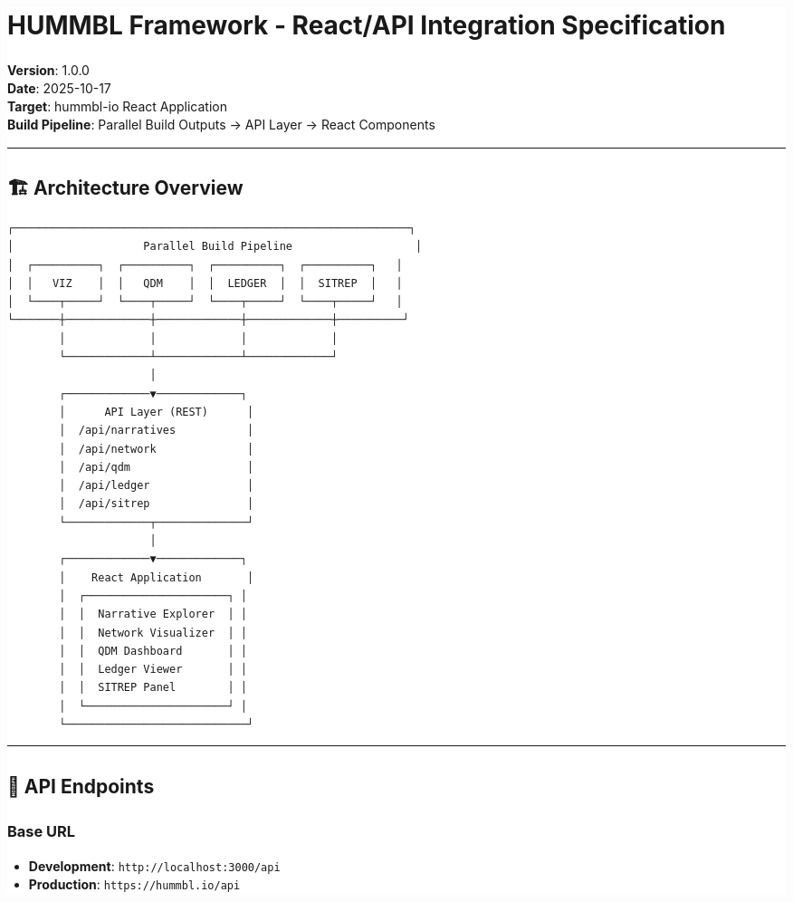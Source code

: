 # HUMMBL Framework - React/API Integration Specification

**Version**: 1.0.0  
**Date**: 2025-10-17  
**Target**: hummbl-io React Application  
**Build Pipeline**: Parallel Build Outputs → API Layer → React Components

---

## 🏗️ Architecture Overview

```
┌─────────────────────────────────────────────────────────────┐
│                    Parallel Build Pipeline                   │
│  ┌──────────┐  ┌──────────┐  ┌──────────┐  ┌──────────┐   │
│  │   VIZ    │  │   QDM    │  │  LEDGER  │  │  SITREP  │   │
│  └────┬─────┘  └────┬─────┘  └────┬─────┘  └────┬─────┘   │
└───────┼─────────────┼─────────────┼─────────────┼──────────┘
        │             │             │             │
        └─────────────┴─────────────┴─────────────┘
                      │
        ┌─────────────▼─────────────┐
        │      API Layer (REST)      │
        │  /api/narratives           │
        │  /api/network              │
        │  /api/qdm                  │
        │  /api/ledger               │
        │  /api/sitrep               │
        └─────────────┬──────────────┘
                      │
        ┌─────────────▼─────────────┐
        │    React Application       │
        │  ┌──────────────────────┐ │
        │  │  Narrative Explorer  │ │
        │  │  Network Visualizer  │ │
        │  │  QDM Dashboard       │ │
        │  │  Ledger Viewer       │ │
        │  │  SITREP Panel        │ │
        │  └──────────────────────┘ │
        └────────────────────────────┘
```

---

## 📡 API Endpoints

### Base URL

- **Development**: `http://localhost:3000/api`
- **Production**: `https://hummbl.io/api`
